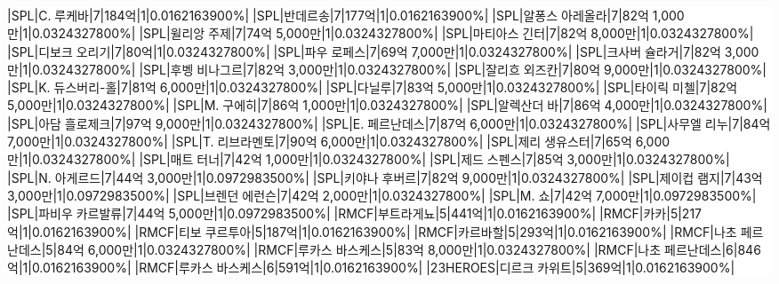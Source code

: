 |SPL|C. 루케바|7|184억|1|0.0162163900%|
|SPL|반데르송|7|177억|1|0.0162163900%|
|SPL|알퐁스 아레올라|7|82억 1,000만|1|0.0324327800%|
|SPL|윌리앙 주제|7|74억 5,000만|1|0.0324327800%|
|SPL|마티아스 긴터|7|82억 8,000만|1|0.0324327800%|
|SPL|디보크 오리기|7|80억|1|0.0324327800%|
|SPL|파우 로페스|7|69억 7,000만|1|0.0324327800%|
|SPL|크사버 슐라거|7|82억 3,000만|1|0.0324327800%|
|SPL|후벵 비나그르|7|82억 3,000만|1|0.0324327800%|
|SPL|잘리흐 외즈칸|7|80억 9,000만|1|0.0324327800%|
|SPL|K. 듀스버리-홀|7|81억 6,000만|1|0.0324327800%|
|SPL|다닐루|7|83억 5,000만|1|0.0324327800%|
|SPL|타이릭 미첼|7|82억 5,000만|1|0.0324327800%|
|SPL|M. 구에히|7|86억 1,000만|1|0.0324327800%|
|SPL|알렉산더 바|7|86억 4,000만|1|0.0324327800%|
|SPL|아담 흘로제크|7|97억 9,000만|1|0.0324327800%|
|SPL|E. 페르난데스|7|87억 6,000만|1|0.0324327800%|
|SPL|사무엘 리누|7|84억 7,000만|1|0.0324327800%|
|SPL|T. 리브라멘토|7|90억 6,000만|1|0.0324327800%|
|SPL|제리 생유스터|7|65억 6,000만|1|0.0324327800%|
|SPL|매트 터너|7|42억 1,000만|1|0.0324327800%|
|SPL|제드 스펜스|7|85억 3,000만|1|0.0324327800%|
|SPL|N. 아게르드|7|44억 3,000만|1|0.0972983500%|
|SPL|키야나 후버르|7|82억 9,000만|1|0.0324327800%|
|SPL|제이컵 램지|7|43억 3,000만|1|0.0972983500%|
|SPL|브렌던 에런슨|7|42억 2,000만|1|0.0324327800%|
|SPL|M. 쇼|7|42억 7,000만|1|0.0972983500%|
|SPL|파비우 카르발류|7|44억 5,000만|1|0.0972983500%|
|RMCF|부트라게뇨|5|441억|1|0.0162163900%|
|RMCF|카카|5|217억|1|0.0162163900%|
|RMCF|티보 쿠르투아|5|187억|1|0.0162163900%|
|RMCF|카르바할|5|293억|1|0.0162163900%|
|RMCF|나초 페르난데스|5|84억 6,000만|1|0.0324327800%|
|RMCF|루카스 바스케스|5|83억 8,000만|1|0.0324327800%|
|RMCF|나초 페르난데스|6|846억|1|0.0162163900%|
|RMCF|루카스 바스케스|6|591억|1|0.0162163900%|
|23HEROES|디르크 카위트|5|369억|1|0.0162163900%|